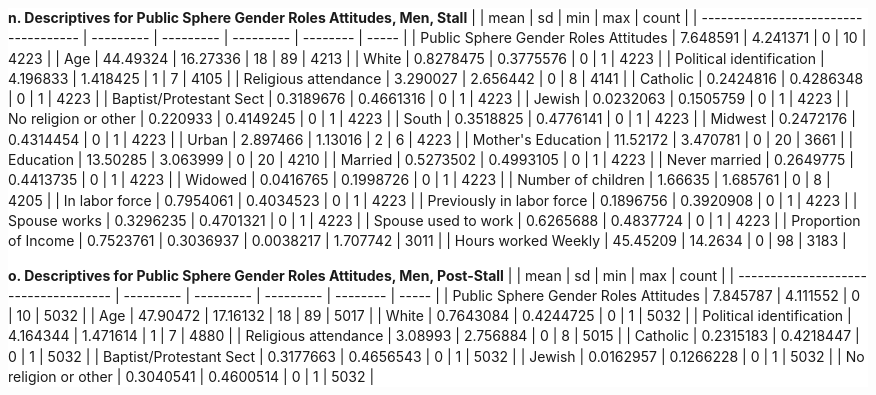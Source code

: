 **n. Descriptives for Public Sphere Gender Roles Attitudes, Men, Stall**
|                                      | mean      | sd        | min       | max      | count |
| ------------------------------------ | --------- | --------- | --------- | -------- | ----- |
| Public Sphere Gender Roles Attitudes | 7.648591  | 4.241371  | 0         | 10       | 4223  |
| Age                                  | 44.49324  | 16.27336  | 18        | 89       | 4213  |
| White                                | 0.8278475 | 0.3775576 | 0         | 1        | 4223  |
| Political identification             | 4.196833  | 1.418425  | 1         | 7        | 4105  |
| Religious attendance                 | 3.290027  | 2.656442  | 0         | 8        | 4141  |
| Catholic                             | 0.2424816 | 0.4286348 | 0         | 1        | 4223  |
| Baptist/Protestant Sect              | 0.3189676 | 0.4661316 | 0         | 1        | 4223  |
| Jewish                               | 0.0232063 | 0.1505759 | 0         | 1        | 4223  |
| No religion or other                 | 0.220933  | 0.4149245 | 0         | 1        | 4223  |
| South                                | 0.3518825 | 0.4776141 | 0         | 1        | 4223  |
| Midwest                              | 0.2472176 | 0.4314454 | 0         | 1        | 4223  |
| Urban                                | 2.897466  | 1.13016   | 2         | 6        | 4223  |
| Mother's Education                   | 11.52172  | 3.470781  | 0         | 20       | 3661  |
| Education                            | 13.50285  | 3.063999  | 0         | 20       | 4210  |
| Married                              | 0.5273502 | 0.4993105 | 0         | 1        | 4223  |
| Never married                        | 0.2649775 | 0.4413735 | 0         | 1        | 4223  |
| Widowed                              | 0.0416765 | 0.1998726 | 0         | 1        | 4223  |
| Number of children                   | 1.66635   | 1.685761  | 0         | 8        | 4205  |
| In labor force                       | 0.7954061 | 0.4034523 | 0         | 1        | 4223  |
| Previously in labor force            | 0.1896756 | 0.3920908 | 0         | 1        | 4223  |
| Spouse works                         | 0.3296235 | 0.4701321 | 0         | 1        | 4223  |
| Spouse used to work                  | 0.6265688 | 0.4837724 | 0         | 1        | 4223  |
| Proportion of Income                 | 0.7523761 | 0.3036937 | 0.0038217 | 1.707742 | 3011  |
| Hours worked Weekly                  | 45.45209  | 14.2634   | 0         | 98       | 3183  |

**o. Descriptives for Public Sphere Gender Roles Attitudes, Men, Post-Stall**
|                                      | mean      | sd        | min       | max      | count |
| ------------------------------------ | --------- | --------- | --------- | -------- | ----- |
| Public Sphere Gender Roles Attitudes | 7.845787  | 4.111552  | 0         | 10       | 5032  |
| Age                                  | 47.90472  | 17.16132  | 18        | 89       | 5017  |
| White                                | 0.7643084 | 0.4244725 | 0         | 1        | 5032  |
| Political identification             | 4.164344  | 1.471614  | 1         | 7        | 4880  |
| Religious attendance                 | 3.08993   | 2.756884  | 0         | 8        | 5015  |
| Catholic                             | 0.2315183 | 0.4218447 | 0         | 1        | 5032  |
| Baptist/Protestant Sect              | 0.3177663 | 0.4656543 | 0         | 1        | 5032  |
| Jewish                               | 0.0162957 | 0.1266228 | 0         | 1        | 5032  |
| No religion or other                 | 0.3040541 | 0.4600514 | 0         | 1        | 5032  |